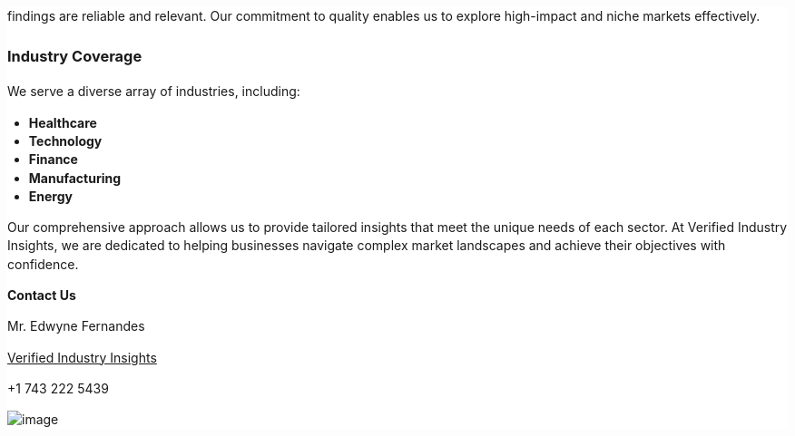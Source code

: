 findings are reliable and relevant. Our commitment to quality enables us to explore high-impact and niche markets effectively.</p><h3>Industry Coverage</h3><p>We serve a diverse array of industries, including:</p><ul><li><strong>Healthcare</strong></li><li><strong>Technology</strong></li><li><strong>Finance</strong></li><li><strong>Manufacturing</strong></li><li><strong>Energy</strong></li></ul><p>Our comprehensive approach allows us to provide tailored insights that meet the unique needs of each sector. At Verified Industry Insights, we are dedicated to helping businesses navigate complex market landscapes and achieve their objectives with confidence.</p><p><strong>Contact Us</strong></p><p>Mr. Edwyne Fernandes</p><p><a href="https://www.verifiedindustryinsights.com/">Verified Industry Insights</a></p><p>+1 743 222 5439</p>
![image](https://github.com/user-attachments/assets/4d3ffef8-9200-47dd-a31f-c0481753028c)
